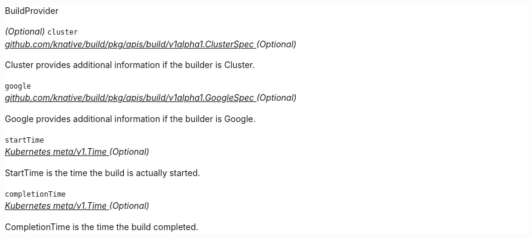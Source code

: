BuildProvider
</a>
</em>
</td>
<td>
<em>(Optional)</em>
</td>
</tr>
<tr>
<td>
<code>cluster</code></br>
<em>
<a href="#github.com/knative/build/pkg/apis/build/v1alpha1.ClusterSpec">
github.com/knative/build/pkg/apis/build/v1alpha1.ClusterSpec
</a>
</em>
</td>
<td>
<em>(Optional)</em>
<p>Cluster provides additional information if the builder is Cluster.</p>
</td>
</tr>
<tr>
<td>
<code>google</code></br>
<em>
<a href="#github.com/knative/build/pkg/apis/build/v1alpha1.GoogleSpec">
github.com/knative/build/pkg/apis/build/v1alpha1.GoogleSpec
</a>
</em>
</td>
<td>
<em>(Optional)</em>
<p>Google provides additional information if the builder is Google.</p>
</td>
</tr>
<tr>
<td>
<code>startTime</code></br>
<em>
<a href="https://kubernetes.io/docs/reference/generated/kubernetes-api/v1.13/#time-v1-meta">
Kubernetes meta/v1.Time
</a>
</em>
</td>
<td>
<em>(Optional)</em>
<p>StartTime is the time the build is actually started.</p>
</td>
</tr>
<tr>
<td>
<code>completionTime</code></br>
<em>
<a href="https://kubernetes.io/docs/reference/generated/kubernetes-api/v1.13/#time-v1-meta">
Kubernetes meta/v1.Time
</a>
</em>
</td>
<td>
<em>(Optional)</em>
<p>CompletionTime is the time the build completed.</p>
</td>
</tr>